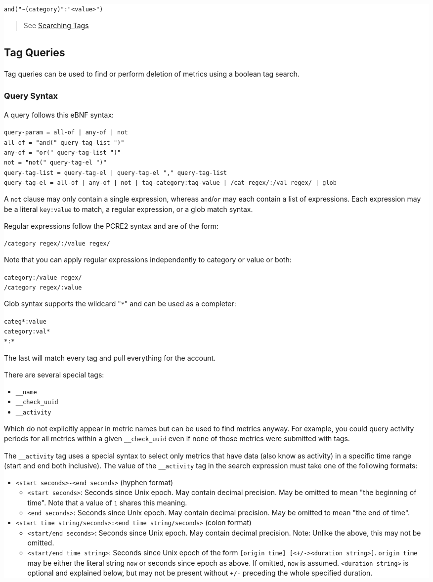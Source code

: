     and("~(category)":"<value>")

> See [Searching Tags](/irondb/api/data-retrieval/)

## Tag Queries

Tag queries can be used to find or perform deletion of metrics using a boolean tag search.

### Query Syntax

A query follows this eBNF syntax:

    query-param = all-of | any-of | not
    all-of = "and(" query-tag-list ")"
    any-of = "or(" query-tag-list ")"
	not = "not(" query-tag-el ")"
    query-tag-list = query-tag-el | query-tag-el "," query-tag-list
    query-tag-el = all-of | any-of | not | tag-category:tag-value | /cat regex/:/val regex/ | glob

A `not` clause may only contain a single expression, whereas `and`/`or` may each contain a list of expressions.
Each expression may be a literal `key:value` to match, a regular expression, or a glob match syntax.

Regular expressions follow the PCRE2 syntax and are of the form:

    /category regex/:/value regex/

Note that you can apply regular expressions independently to category or value or both:

    category:/value regex/
    /category regex/:value

Glob syntax supports the wildcard "`*`" and can be used as a completer:

    categ*:value
    category:val*
    *:*

The last will match every tag and pull everything for the account.

There are several special tags:

* `__name`
* `__check_uuid`
* `__activity`

Which do not explicitly appear in metric names but can be used to find metrics
anyway. For example, you could query activity periods for all metrics within a
given `__check_uuid` even if none of those metrics were submitted with tags.

The `__activity` tag uses a special syntax to select only metrics that have data
(also know as activity) in a specific time range (start and end both inclusive).  The value of the `__activity`
tag in the search expression must take one of the following formats:
* `<start seconds>-<end seconds>` (hyphen format)
    * `<start seconds>`: Seconds since Unix epoch. May contain decimal precision. May be omitted to mean "the beginning of time".
      Note that a value of `1` shares this meaning.
    * `<end seconds>`: Seconds since Unix epoch. May contain decimal precision. May be omitted to mean "the end of time".
* `<start time string/seconds>:<end time string/seconds>` (colon format)
    * `<start/end seconds>`: Seconds since Unix epoch. May contain decimal precision. Note: Unlike the above, this may not be omitted.
    * `<start/end time string>`: Seconds since Unix epoch of the form `[origin time] [<+/-><duration string>]`. `origin time`
      may be either the literal string `now` or seconds since epoch as above. If omitted, `now` is assumed.
      `<duration string>` is optional and explained below, but may not be present without `+/-` preceding the whole specified duration.